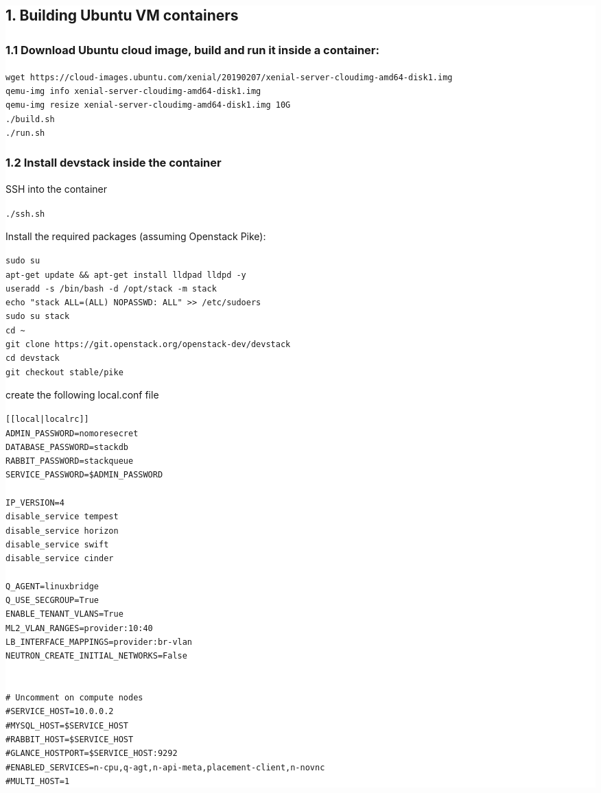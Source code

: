 ## 1. Building Ubuntu VM containers

### 1.1 Download Ubuntu cloud image, build and run it inside a container:

```
wget https://cloud-images.ubuntu.com/xenial/20190207/xenial-server-cloudimg-amd64-disk1.img
qemu-img info xenial-server-cloudimg-amd64-disk1.img
qemu-img resize xenial-server-cloudimg-amd64-disk1.img 10G
./build.sh
./run.sh
```

### 1.2 Install devstack inside the container

SSH into the container

```
./ssh.sh
```

Install the required packages (assuming Openstack Pike):

```
sudo su
apt-get update && apt-get install lldpad lldpd -y
useradd -s /bin/bash -d /opt/stack -m stack
echo "stack ALL=(ALL) NOPASSWD: ALL" >> /etc/sudoers
sudo su stack 
cd ~
git clone https://git.openstack.org/openstack-dev/devstack
cd devstack
git checkout stable/pike
```

create the following local.conf file

```
[[local|localrc]]
ADMIN_PASSWORD=nomoresecret
DATABASE_PASSWORD=stackdb
RABBIT_PASSWORD=stackqueue
SERVICE_PASSWORD=$ADMIN_PASSWORD

IP_VERSION=4
disable_service tempest
disable_service horizon
disable_service swift
disable_service cinder

Q_AGENT=linuxbridge
Q_USE_SECGROUP=True
ENABLE_TENANT_VLANS=True
ML2_VLAN_RANGES=provider:10:40
LB_INTERFACE_MAPPINGS=provider:br-vlan
NEUTRON_CREATE_INITIAL_NETWORKS=False


# Uncomment on compute nodes
#SERVICE_HOST=10.0.0.2
#MYSQL_HOST=$SERVICE_HOST
#RABBIT_HOST=$SERVICE_HOST
#GLANCE_HOSTPORT=$SERVICE_HOST:9292
#ENABLED_SERVICES=n-cpu,q-agt,n-api-meta,placement-client,n-novnc
#MULTI_HOST=1
```

